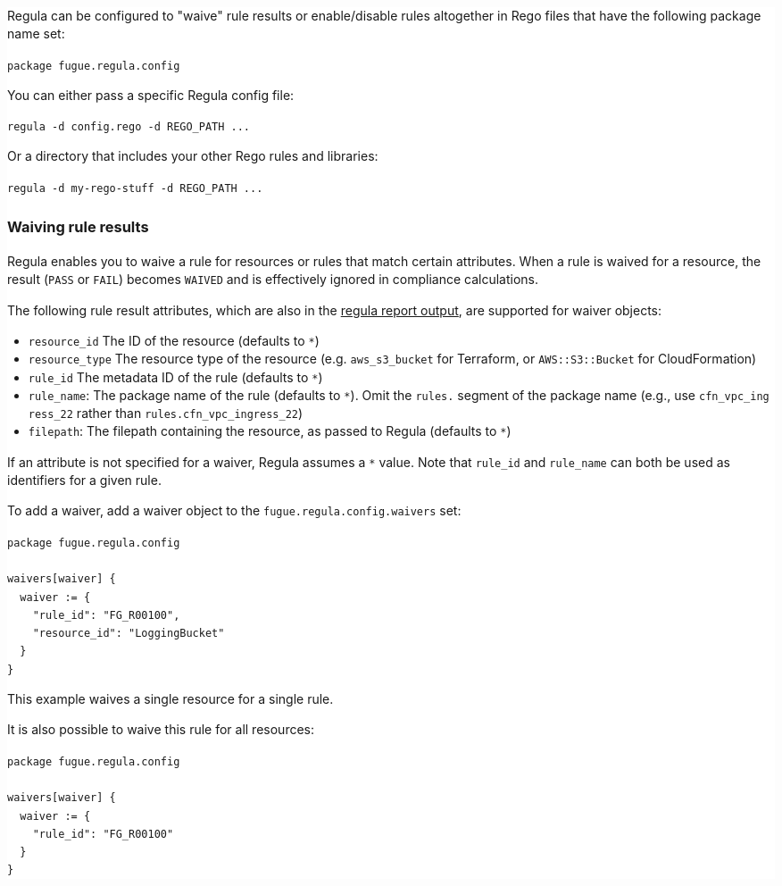 Regula can be configured to "waive" rule results or enable/disable rules altogether in Rego files that have the following package name set:

    package fugue.regula.config

You can either pass a specific Regula config file:

    regula -d config.rego -d REGO_PATH ...

Or a directory that includes your other Rego rules and libraries:

    regula -d my-rego-stuff -d REGO_PATH ...

### Waiving rule results

Regula enables you to waive a rule for resources or rules that match certain attributes.  When a rule is waived for a resource, the result (`PASS` or `FAIL`) becomes `WAIVED` and is effectively ignored in compliance calculations.

The following rule result attributes, which are also in the [regula report output](#regula-report-output), are supported for waiver objects:

 -  `resource_id` The ID of the resource (defaults to `*`)
 -  `resource_type` The resource type of the resource (e.g. `aws_s3_bucket` for Terraform, or `AWS::S3::Bucket` for CloudFormation)
 -  `rule_id` The metadata ID of the rule (defaults to `*`)
 -  `rule_name`: The package name of the rule (defaults to `*`). Omit the `rules.` segment of the package name (e.g., use `cfn_vpc_ingress_22` rather than `rules.cfn_vpc_ingress_22`)
 -  `filepath`: The filepath containing the resource, as passed to Regula (defaults to `*`)

If an attribute is not specified for a waiver, Regula assumes a `*` value. Note that `rule_id` and `rule_name` can both be used as identifiers for a given rule. 

To add a waiver, add a waiver object to the `fugue.regula.config.waivers` set:

```rego
package fugue.regula.config

waivers[waiver] {
  waiver := {
    "rule_id": "FG_R00100",
    "resource_id": "LoggingBucket"
  }
}
```

This example waives a single resource for a single rule. 

It is also possible to waive this rule for all resources:

```rego
package fugue.regula.config

waivers[waiver] {
  waiver := {
    "rule_id": "FG_R00100"
  }
}
```


[opa]: https://www.openpolicyagent.org/
[fregot]: https://github.com/fugue/fregot
[CloudFormation]: https://docs.aws.amazon.com/cloudformation/
[Terraform]: https://www.terraform.io/
[Rego]: https://www.openpolicyagent.org/docs/latest/policy-language/
[Fugue Custom Rules]: https://docs.fugue.co/rules.html
[Conftest]: https://github.com/instrumenta/conftest